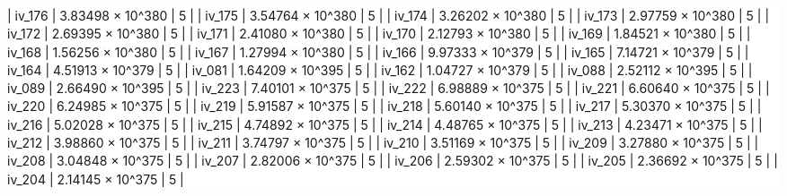 | iv_176 | 3.83498 × 10^380 | 5 |
| iv_175 | 3.54764 × 10^380 | 5 |
| iv_174 | 3.26202 × 10^380 | 5 |
| iv_173 | 2.97759 × 10^380 | 5 |
| iv_172 | 2.69395 × 10^380 | 5 |
| iv_171 | 2.41080 × 10^380 | 5 |
| iv_170 | 2.12793 × 10^380 | 5 |
| iv_169 | 1.84521 × 10^380 | 5 |
| iv_168 | 1.56256 × 10^380 | 5 |
| iv_167 | 1.27994 × 10^380 | 5 |
| iv_166 | 9.97333 × 10^379 | 5 |
| iv_165 | 7.14721 × 10^379 | 5 |
| iv_164 | 4.51913 × 10^379 | 5 |
| iv_081 | 1.64209 × 10^395 | 5 |
| iv_162 | 1.04727 × 10^379 | 5 |
| iv_088 | 2.52112 × 10^395 | 5 |
| iv_089 | 2.66490 × 10^395 | 5 |
| iv_223 | 7.40101 × 10^375 | 5 |
| iv_222 | 6.98889 × 10^375 | 5 |
| iv_221 | 6.60640 × 10^375 | 5 |
| iv_220 | 6.24985 × 10^375 | 5 |
| iv_219 | 5.91587 × 10^375 | 5 |
| iv_218 | 5.60140 × 10^375 | 5 |
| iv_217 | 5.30370 × 10^375 | 5 |
| iv_216 | 5.02028 × 10^375 | 5 |
| iv_215 | 4.74892 × 10^375 | 5 |
| iv_214 | 4.48765 × 10^375 | 5 |
| iv_213 | 4.23471 × 10^375 | 5 |
| iv_212 | 3.98860 × 10^375 | 5 |
| iv_211 | 3.74797 × 10^375 | 5 |
| iv_210 | 3.51169 × 10^375 | 5 |
| iv_209 | 3.27880 × 10^375 | 5 |
| iv_208 | 3.04848 × 10^375 | 5 |
| iv_207 | 2.82006 × 10^375 | 5 |
| iv_206 | 2.59302 × 10^375 | 5 |
| iv_205 | 2.36692 × 10^375 | 5 |
| iv_204 | 2.14145 × 10^375 | 5 |